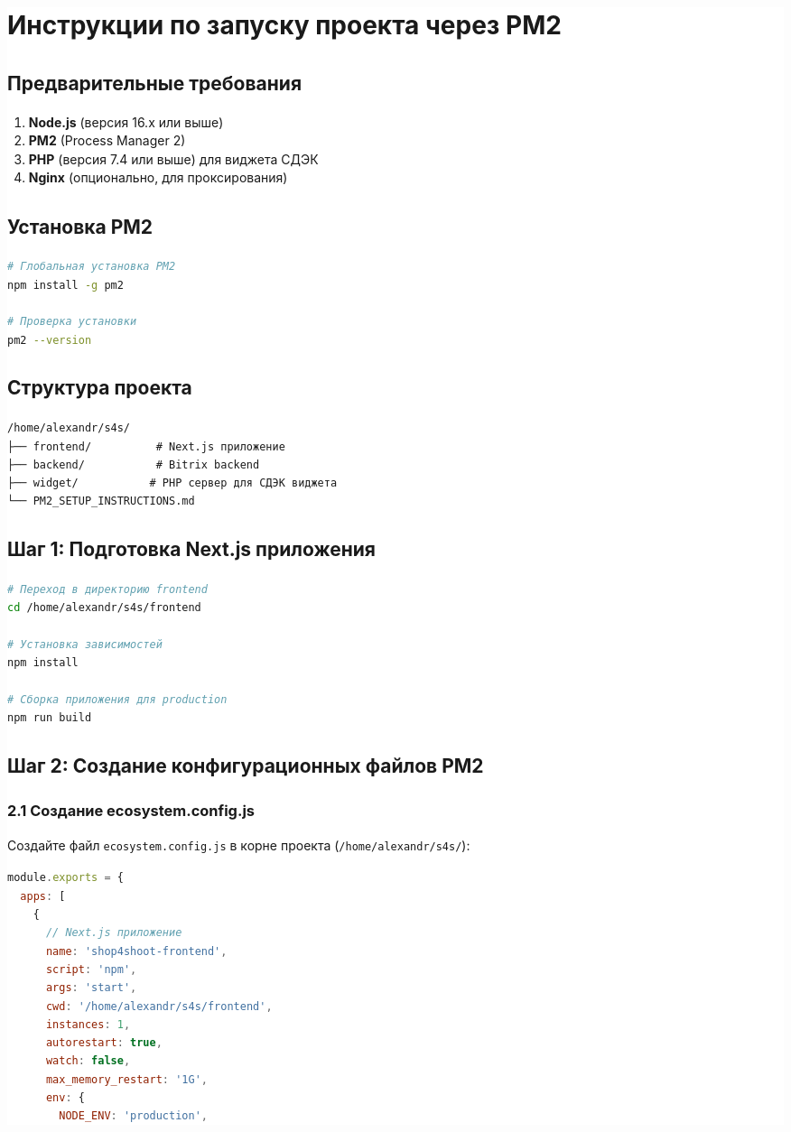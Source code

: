 # Инструкции по запуску проекта через PM2

## Предварительные требования

1. **Node.js** (версия 16.x или выше)
2. **PM2** (Process Manager 2)
3. **PHP** (версия 7.4 или выше) для виджета СДЭК
4. **Nginx** (опционально, для проксирования)

## Установка PM2

```bash
# Глобальная установка PM2
npm install -g pm2

# Проверка установки
pm2 --version
```

## Структура проекта

```
/home/alexandr/s4s/
├── frontend/          # Next.js приложение
├── backend/           # Bitrix backend
├── widget/           # PHP сервер для СДЭК виджета
└── PM2_SETUP_INSTRUCTIONS.md
```

## Шаг 1: Подготовка Next.js приложения

```bash
# Переход в директорию frontend
cd /home/alexandr/s4s/frontend

# Установка зависимостей
npm install

# Сборка приложения для production
npm run build
```

## Шаг 2: Создание конфигурационных файлов PM2

### 2.1 Создание ecosystem.config.js

Создайте файл `ecosystem.config.js` в корне проекта (`/home/alexandr/s4s/`):

```javascript
module.exports = {
  apps: [
    {
      // Next.js приложение
      name: 'shop4shoot-frontend',
      script: 'npm',
      args: 'start',
      cwd: '/home/alexandr/s4s/frontend',
      instances: 1,
      autorestart: true,
      watch: false,
      max_memory_restart: '1G',
      env: {
        NODE_ENV: 'production',
```